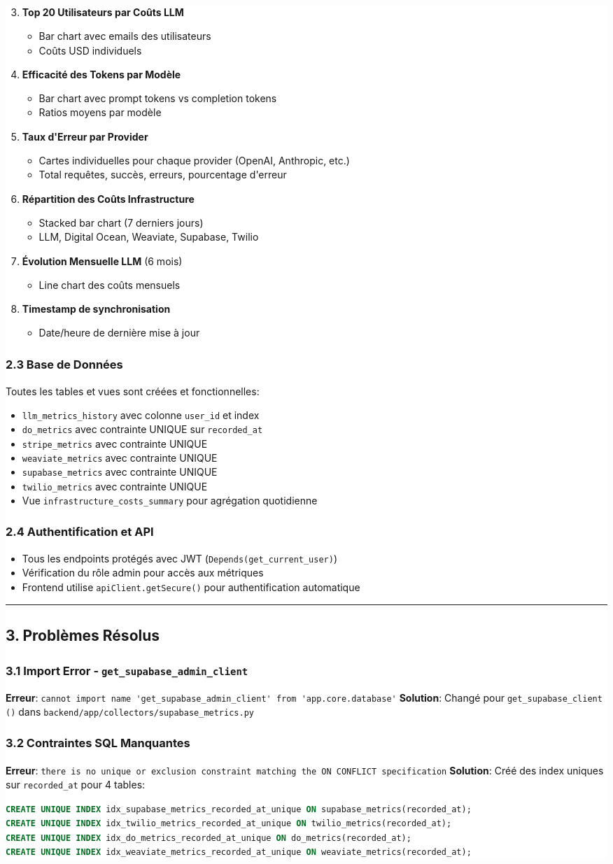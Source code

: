 3. **Top 20 Utilisateurs par Coûts LLM**
   - Bar chart avec emails des utilisateurs
   - Coûts USD individuels

4. **Efficacité des Tokens par Modèle**
   - Bar chart avec prompt tokens vs completion tokens
   - Ratios moyens par modèle

5. **Taux d'Erreur par Provider**
   - Cartes individuelles pour chaque provider (OpenAI, Anthropic, etc.)
   - Total requêtes, succès, erreurs, pourcentage d'erreur

6. **Répartition des Coûts Infrastructure**
   - Stacked bar chart (7 derniers jours)
   - LLM, Digital Ocean, Weaviate, Supabase, Twilio

7. **Évolution Mensuelle LLM** (6 mois)
   - Line chart des coûts mensuels

8. **Timestamp de synchronisation**
   - Date/heure de dernière mise à jour

### 2.3 Base de Données

Toutes les tables et vues sont créées et fonctionnelles:

- `llm_metrics_history` avec colonne `user_id` et index
- `do_metrics` avec contrainte UNIQUE sur `recorded_at`
- `stripe_metrics` avec contrainte UNIQUE
- `weaviate_metrics` avec contrainte UNIQUE
- `supabase_metrics` avec contrainte UNIQUE
- `twilio_metrics` avec contrainte UNIQUE
- Vue `infrastructure_costs_summary` pour agrégation quotidienne

### 2.4 Authentification et API

- Tous les endpoints protégés avec JWT (`Depends(get_current_user)`)
- Vérification du rôle admin pour accès aux métriques
- Frontend utilise `apiClient.getSecure()` pour authentification automatique

---

## 3. Problèmes Résolus

### 3.1 Import Error - `get_supabase_admin_client`
**Erreur**: `cannot import name 'get_supabase_admin_client' from 'app.core.database'`
**Solution**: Changé pour `get_supabase_client()` dans `backend/app/collectors/supabase_metrics.py`

### 3.2 Contraintes SQL Manquantes
**Erreur**: `there is no unique or exclusion constraint matching the ON CONFLICT specification`
**Solution**: Créé des index uniques sur `recorded_at` pour 4 tables:
```sql
CREATE UNIQUE INDEX idx_supabase_metrics_recorded_at_unique ON supabase_metrics(recorded_at);
CREATE UNIQUE INDEX idx_twilio_metrics_recorded_at_unique ON twilio_metrics(recorded_at);
CREATE UNIQUE INDEX idx_do_metrics_recorded_at_unique ON do_metrics(recorded_at);
CREATE UNIQUE INDEX idx_weaviate_metrics_recorded_at_unique ON weaviate_metrics(recorded_at);
```
